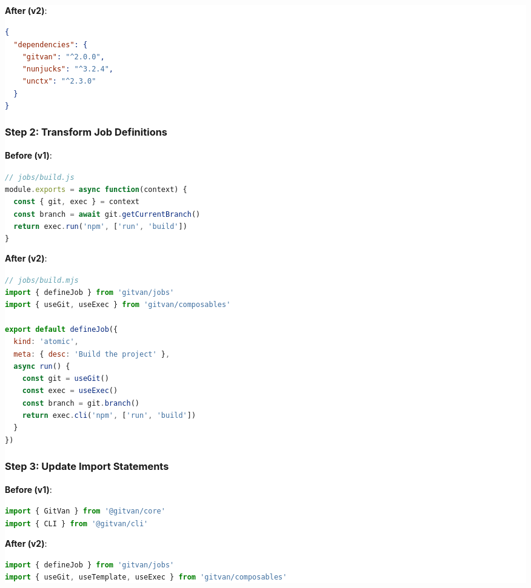 **After (v2)**:
```json
{
  "dependencies": {
    "gitvan": "^2.0.0",
    "nunjucks": "^3.2.4",
    "unctx": "^2.3.0"
  }
}
```

### Step 2: Transform Job Definitions

**Before (v1)**:
```javascript
// jobs/build.js
module.exports = async function(context) {
  const { git, exec } = context
  const branch = await git.getCurrentBranch()
  return exec.run('npm', ['run', 'build'])
}
```

**After (v2)**:
```javascript
// jobs/build.mjs
import { defineJob } from 'gitvan/jobs'
import { useGit, useExec } from 'gitvan/composables'

export default defineJob({
  kind: 'atomic',
  meta: { desc: 'Build the project' },
  async run() {
    const git = useGit()
    const exec = useExec()
    const branch = git.branch()
    return exec.cli('npm', ['run', 'build'])
  }
})
```

### Step 3: Update Import Statements

**Before (v1)**:
```javascript
import { GitVan } from '@gitvan/core'
import { CLI } from '@gitvan/cli'
```

**After (v2)**:
```javascript
import { defineJob } from 'gitvan/jobs'
import { useGit, useTemplate, useExec } from 'gitvan/composables'
```
